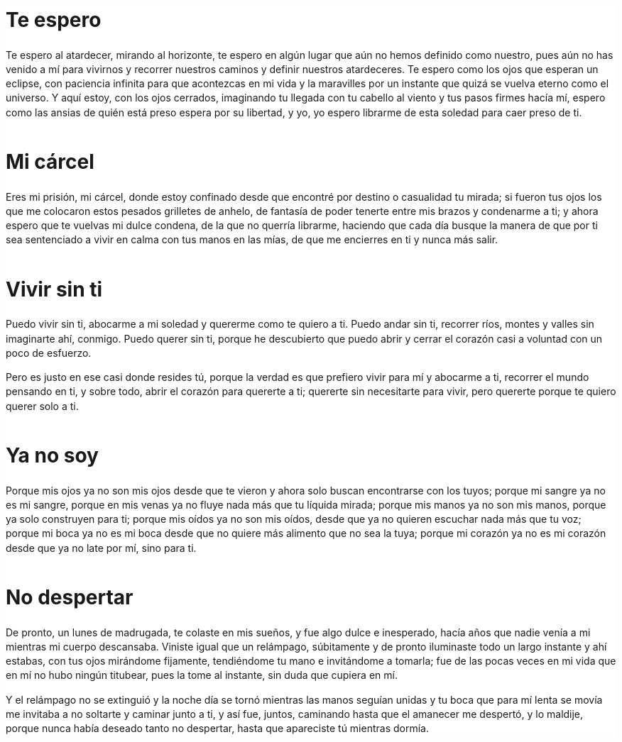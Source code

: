 # Te espero

Te espero al atardecer, mirando al horizonte, te espero en algún lugar que aún no hemos definido como nuestro, pues aún no has venido a mí para vivirnos y recorrer nuestros caminos y definir nuestros atardeceres. Te espero como los ojos que esperan un eclipse, con paciencia infinita para que acontezcas en mi vida y la maravilles por un instante que quizá se vuelva eterno como el universo. Y aquí estoy, con los ojos cerrados, imaginando tu llegada con tu cabello al viento y tus pasos firmes hacía mí, espero como las ansias de quién está preso espera por su libertad, y yo, yo espero librarme de esta soledad para caer preso de ti. 

# Mi cárcel

Eres mi prisión, mi cárcel, donde estoy confinado desde que encontré por destino o casualidad tu mirada; si fueron tus ojos los que me colocaron estos pesados grilletes de anhelo, de fantasía de poder tenerte entre mis brazos y condenarme a ti; y ahora espero que te vuelvas mi dulce condena, de la que no querría librarme, haciendo que cada día busque la manera de que por ti sea sentenciado a vivir en calma con tus manos en las mías, de que me encierres en ti y nunca más salir.

# Vivir sin ti

Puedo vivir sin ti, abocarme a mi soledad y quererme como te quiero a ti. Puedo andar sin ti, recorrer ríos, montes y valles sin imaginarte ahí, conmigo. Puedo querer sin ti, porque he descubierto que puedo abrir y cerrar el corazón casi a voluntad con un poco de esfuerzo.

Pero es justo en ese casi donde resides tú, porque la verdad es que prefiero vivir para mí y abocarme a ti, recorrer el mundo pensando en ti, y sobre todo, abrir el corazón para quererte a ti; quererte sin necesitarte para vivir, pero quererte porque te quiero querer solo a ti. 

# Ya no soy

Porque mis ojos ya no son mis ojos desde que te vieron y ahora solo buscan encontrarse con los tuyos; porque mi sangre ya no es mi sangre, porque en mis venas ya no fluye nada más que tu líquida mirada; porque mis manos ya no son mis manos, porque ya solo construyen para ti; porque mis oídos ya no son mis oídos, desde que ya no quieren escuchar nada más que tu voz; porque mi boca ya no es mi boca desde que no quiere más alimento que no sea la tuya; porque mi corazón ya no es mi corazón desde que ya no late por mí, sino para ti. 

# No despertar

De pronto, un lunes de madrugada, te colaste en mis sueños, y fue algo dulce e inesperado, hacía años que nadie venía a mi mientras mi cuerpo descansaba. Viniste igual que un relámpago, súbitamente y de pronto iluminaste todo un largo instante y ahí estabas, con tus ojos mirándome fijamente, tendiéndome tu mano e invitándome a tomarla; fue de las pocas veces en mi vida que en mí no hubo ningún titubear, pues la tome al instante, sin duda que cupiera en mí.

Y el relámpago no se extinguió y la noche día se tornó mientras las manos seguían unidas y tu boca que para mí lenta se movía me invitaba a no soltarte y caminar junto a ti, y así fue, juntos, caminando hasta que el amanecer me despertó, y lo maldije, porque nunca había deseado tanto no despertar, hasta que apareciste tú mientras dormía. 
